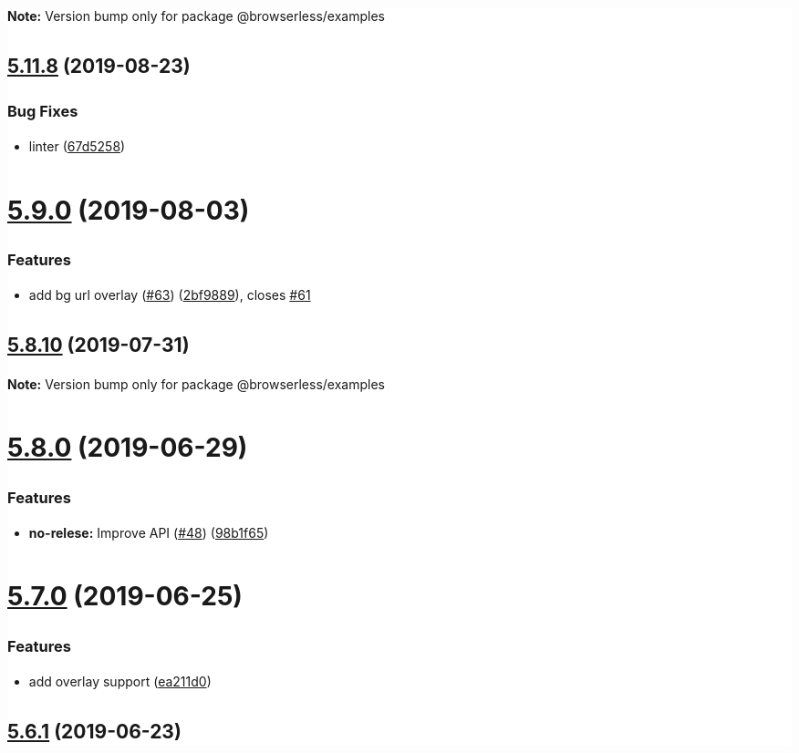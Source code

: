 **Note:** Version bump only for package @browserless/examples

## [5.11.8](https://github.com/microlinkhq/browserless/tree/master/packages/examples/compare/v5.11.7...v5.11.8) (2019-08-23)

### Bug Fixes

* linter ([67d5258](https://github.com/microlinkhq/browserless/tree/master/packages/examples/commit/67d5258))

# [5.9.0](https://github.com/microlinkhq/browserless/tree/master/packages/examples/compare/v5.8.10...v5.9.0) (2019-08-03)

### Features

* add bg url overlay ([#63](https://github.com/microlinkhq/browserless/tree/master/packages/examples/issues/63)) ([2bf9889](https://github.com/microlinkhq/browserless/tree/master/packages/examples/commit/2bf9889)), closes [#61](https://github.com/microlinkhq/browserless/tree/master/packages/examples/issues/61)

## [5.8.10](https://github.com/microlinkhq/browserless/tree/master/packages/examples/compare/v5.8.9...v5.8.10) (2019-07-31)

**Note:** Version bump only for package @browserless/examples

# [5.8.0](https://github.com/microlinkhq/browserless/tree/master/packages/examples/compare/v5.7.2...v5.8.0) (2019-06-29)

### Features

* **no-relese:** Improve API ([#48](https://github.com/microlinkhq/browserless/tree/master/packages/examples/issues/48)) ([98b1f65](https://github.com/microlinkhq/browserless/tree/master/packages/examples/commit/98b1f65))

# [5.7.0](https://github.com/microlinkhq/browserless/tree/master/packages/examples/compare/v5.6.3...v5.7.0) (2019-06-25)

### Features

* add overlay support ([ea211d0](https://github.com/microlinkhq/browserless/tree/master/packages/examples/commit/ea211d0))

## [5.6.1](https://github.com/microlinkhq/browserless/tree/master/packages/examples/compare/v5.6.0...v5.6.1) (2019-06-23)
